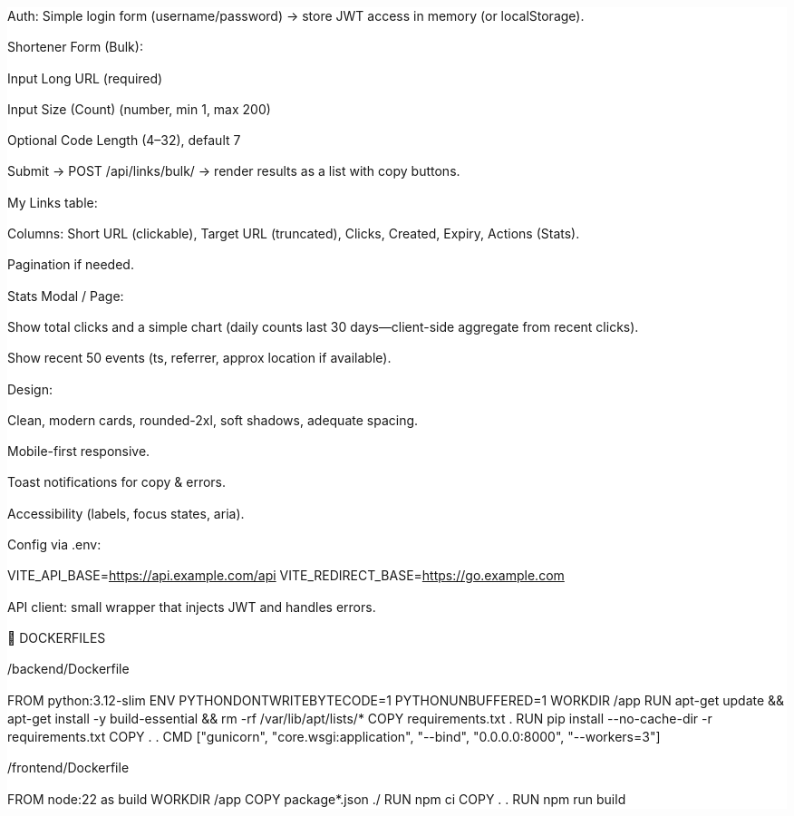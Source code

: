 Auth: Simple login form (username/password) → store JWT access in memory (or localStorage).

Shortener Form (Bulk):

Input Long URL (required)

Input Size (Count) (number, min 1, max 200)

Optional Code Length (4–32), default 7

Submit → POST /api/links/bulk/ → render results as a list with copy buttons.

My Links table:

Columns: Short URL (clickable), Target URL (truncated), Clicks, Created, Expiry, Actions (Stats).

Pagination if needed.

Stats Modal / Page:

Show total clicks and a simple chart (daily counts last 30 days—client-side aggregate from recent clicks).

Show recent 50 events (ts, referrer, approx location if available).

Design:

Clean, modern cards, rounded-2xl, soft shadows, adequate spacing.

Mobile-first responsive.

Toast notifications for copy & errors.

Accessibility (labels, focus states, aria).

Config via .env:

VITE_API_BASE=https://api.example.com/api
VITE_REDIRECT_BASE=https://go.example.com


API client: small wrapper that injects JWT and handles errors.

🐳 DOCKERFILES

/backend/Dockerfile

FROM python:3.12-slim
ENV PYTHONDONTWRITEBYTECODE=1 PYTHONUNBUFFERED=1
WORKDIR /app
RUN apt-get update && apt-get install -y build-essential && rm -rf /var/lib/apt/lists/*
COPY requirements.txt .
RUN pip install --no-cache-dir -r requirements.txt
COPY . .
CMD ["gunicorn", "core.wsgi:application", "--bind", "0.0.0.0:8000", "--workers=3"]


/frontend/Dockerfile

FROM node:22 as build
WORKDIR /app
COPY package*.json ./
RUN npm ci
COPY . .
RUN npm run build
